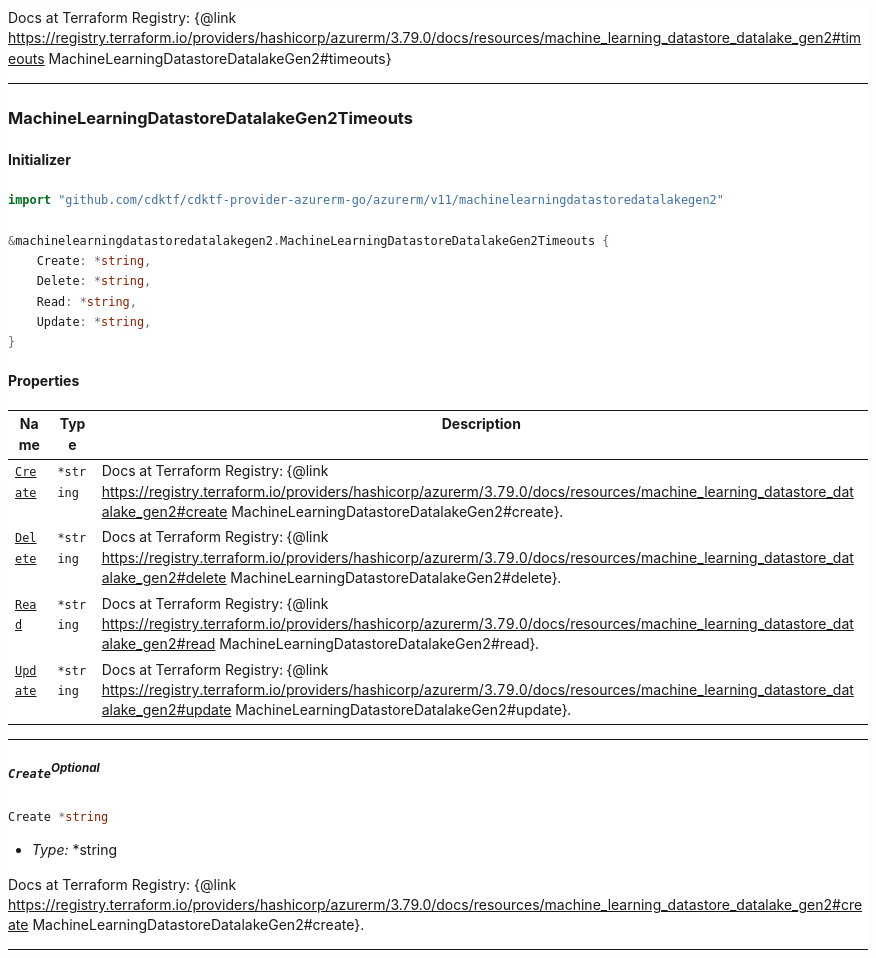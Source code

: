 Docs at Terraform Registry: {@link https://registry.terraform.io/providers/hashicorp/azurerm/3.79.0/docs/resources/machine_learning_datastore_datalake_gen2#timeouts MachineLearningDatastoreDatalakeGen2#timeouts}

---

### MachineLearningDatastoreDatalakeGen2Timeouts <a name="MachineLearningDatastoreDatalakeGen2Timeouts" id="@cdktf/provider-azurerm.machineLearningDatastoreDatalakeGen2.MachineLearningDatastoreDatalakeGen2Timeouts"></a>

#### Initializer <a name="Initializer" id="@cdktf/provider-azurerm.machineLearningDatastoreDatalakeGen2.MachineLearningDatastoreDatalakeGen2Timeouts.Initializer"></a>

```go
import "github.com/cdktf/cdktf-provider-azurerm-go/azurerm/v11/machinelearningdatastoredatalakegen2"

&machinelearningdatastoredatalakegen2.MachineLearningDatastoreDatalakeGen2Timeouts {
	Create: *string,
	Delete: *string,
	Read: *string,
	Update: *string,
}
```

#### Properties <a name="Properties" id="Properties"></a>

| **Name** | **Type** | **Description** |
| --- | --- | --- |
| <code><a href="#@cdktf/provider-azurerm.machineLearningDatastoreDatalakeGen2.MachineLearningDatastoreDatalakeGen2Timeouts.property.create">Create</a></code> | <code>*string</code> | Docs at Terraform Registry: {@link https://registry.terraform.io/providers/hashicorp/azurerm/3.79.0/docs/resources/machine_learning_datastore_datalake_gen2#create MachineLearningDatastoreDatalakeGen2#create}. |
| <code><a href="#@cdktf/provider-azurerm.machineLearningDatastoreDatalakeGen2.MachineLearningDatastoreDatalakeGen2Timeouts.property.delete">Delete</a></code> | <code>*string</code> | Docs at Terraform Registry: {@link https://registry.terraform.io/providers/hashicorp/azurerm/3.79.0/docs/resources/machine_learning_datastore_datalake_gen2#delete MachineLearningDatastoreDatalakeGen2#delete}. |
| <code><a href="#@cdktf/provider-azurerm.machineLearningDatastoreDatalakeGen2.MachineLearningDatastoreDatalakeGen2Timeouts.property.read">Read</a></code> | <code>*string</code> | Docs at Terraform Registry: {@link https://registry.terraform.io/providers/hashicorp/azurerm/3.79.0/docs/resources/machine_learning_datastore_datalake_gen2#read MachineLearningDatastoreDatalakeGen2#read}. |
| <code><a href="#@cdktf/provider-azurerm.machineLearningDatastoreDatalakeGen2.MachineLearningDatastoreDatalakeGen2Timeouts.property.update">Update</a></code> | <code>*string</code> | Docs at Terraform Registry: {@link https://registry.terraform.io/providers/hashicorp/azurerm/3.79.0/docs/resources/machine_learning_datastore_datalake_gen2#update MachineLearningDatastoreDatalakeGen2#update}. |

---

##### `Create`<sup>Optional</sup> <a name="Create" id="@cdktf/provider-azurerm.machineLearningDatastoreDatalakeGen2.MachineLearningDatastoreDatalakeGen2Timeouts.property.create"></a>

```go
Create *string
```

- *Type:* *string

Docs at Terraform Registry: {@link https://registry.terraform.io/providers/hashicorp/azurerm/3.79.0/docs/resources/machine_learning_datastore_datalake_gen2#create MachineLearningDatastoreDatalakeGen2#create}.

---